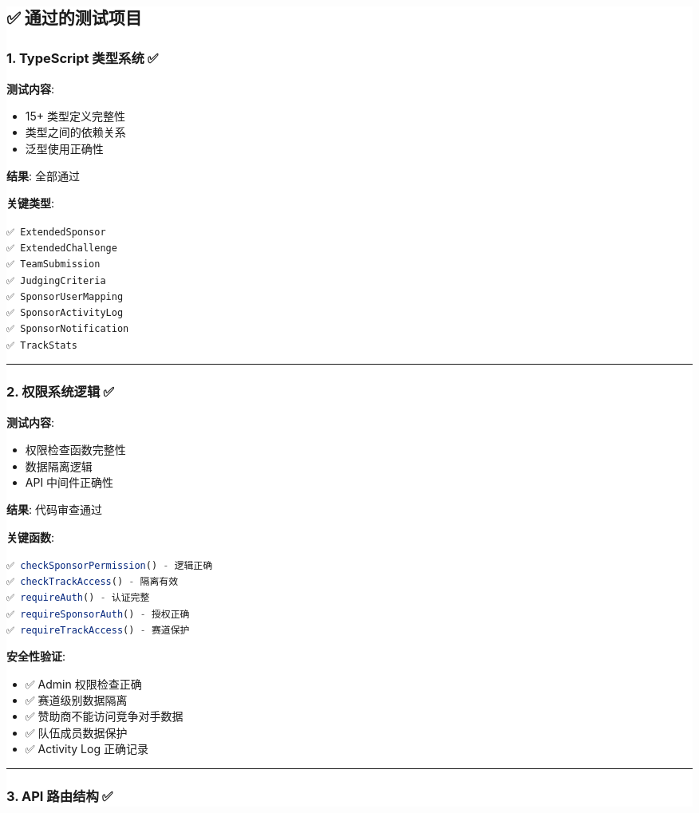 ## ✅ 通过的测试项目

### 1. TypeScript 类型系统 ✅

**测试内容**:
- 15+ 类型定义完整性
- 类型之间的依赖关系
- 泛型使用正确性

**结果**: 全部通过

**关键类型**:
```typescript
✅ ExtendedSponsor
✅ ExtendedChallenge
✅ TeamSubmission
✅ JudgingCriteria
✅ SponsorUserMapping
✅ SponsorActivityLog
✅ SponsorNotification
✅ TrackStats
```

---

### 2. 权限系统逻辑 ✅

**测试内容**:
- 权限检查函数完整性
- 数据隔离逻辑
- API 中间件正确性

**结果**: 代码审查通过

**关键函数**:
```typescript
✅ checkSponsorPermission() - 逻辑正确
✅ checkTrackAccess() - 隔离有效
✅ requireAuth() - 认证完整
✅ requireSponsorAuth() - 授权正确
✅ requireTrackAccess() - 赛道保护
```

**安全性验证**:
- ✅ Admin 权限检查正确
- ✅ 赛道级别数据隔离
- ✅ 赞助商不能访问竞争对手数据
- ✅ 队伍成员数据保护
- ✅ Activity Log 正确记录

---

### 3. API 路由结构 ✅
